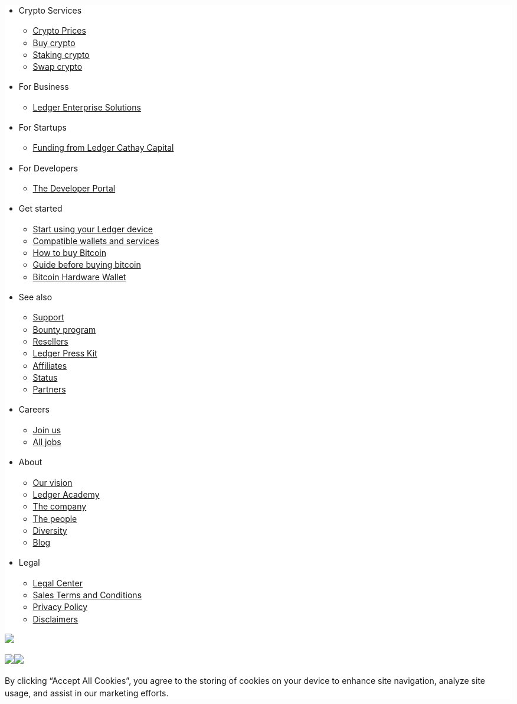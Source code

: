   * Crypto Services
    * [Crypto Prices](https://www.ledger.com/coin/price)
    * [Buy crypto](https://www.ledger.com/buy)
    * [Staking crypto](https://www.ledger.com/staking)
    * [Swap crypto](https://www.ledger.com/swap)

  * For Business
    * [Ledger Enterprise Solutions](https://enterprise.ledger.com/)

  * For Startups
    * [Funding from Ledger Cathay Capital](https://www.ledger.com/cathay-ledger-fund)

  * For Developers
    * [The Developer Portal](https://developers.ledger.com/)

  * Get started
    * [Start using your Ledger device](https://www.ledger.com/start)
    * [Compatible wallets and services](https://www.ledger.com/ledger-wallets-and-services)
    * [How to buy Bitcoin](https://www.ledger.com/buy-bitcoin)
    * [Guide before buying bitcoin](https://www.ledger.com/buy-bitcoin/how)
    * [Bitcoin Hardware Wallet](https://shop.ledger.com/pages/bitcoin-hardware-wallet)

  * See also
    * [Support](https://support.ledger.com/hc)
    * [Bounty program](https://donjon.ledger.com/bounty/)
    * [Resellers](/reseller)
    * [Ledger Press Kit](https://www.ledger.com/press)
    * [Affiliates](https://www.ledgerwallet.com/affiliates/)
    * [Status](https://status.ledger.com/)
    * [Partners](/partners)

  * Careers
    * [Join us](https://www.ledger.com/career)
    * [All jobs](https://www.ledger.com/jobs)

  * About
    * [Our vision](https://www.ledger.com/blog/we-are-ledger-a-brand-vision)
    * [Ledger Academy](https://www.ledger.com/academy)
    * [The company](/the-company)
    * [The people](/the-people-behind-ledger)
    * [Diversity](https://www.ledger.com/diversity)
    * [Blog](/blog)

  * Legal
    * [Legal Center](https://www.ledger.com/legal-center)
    * [Sales Terms and Conditions](https://shop.ledger.com/pages/terms-and-conditions)
    * [Privacy Policy](https://www.ledger.com/privacy-policy)
    * [Disclaimers](https://shop.ledger.com/pages/disclaimers)

![](https://www.facebook.com/tr?id=237213137153741&ev=PageView&noscript=1)

![](https://t.co/1/i/adsct?bci=4&eci=3&event=%7B%7D&event_id=eed99214-9394-4570-98a2-2334b7efde14&integration=gtm&p_id=Twitter&p_user_id=0&pl_id=f8fa15eb-64b1-47cf-a772-ab29028eb93e&tw_document_href=https%3A%2F%2Fwww.ledger.com%2Fpress&tw_iframe_status=0&txn_id=nzkax&type=javascript&version=2.3.30)![](https://analytics.twitter.com/1/i/adsct?bci=4&eci=3&event=%7B%7D&event_id=eed99214-9394-4570-98a2-2334b7efde14&integration=gtm&p_id=Twitter&p_user_id=0&pl_id=f8fa15eb-64b1-47cf-a772-ab29028eb93e&tw_document_href=https%3A%2F%2Fwww.ledger.com%2Fpress&tw_iframe_status=0&txn_id=nzkax&type=javascript&version=2.3.30)

By clicking “Accept All Cookies”, you agree to the storing of cookies on your
device to enhance site navigation, analyze site usage, and assist in our
marketing efforts.
